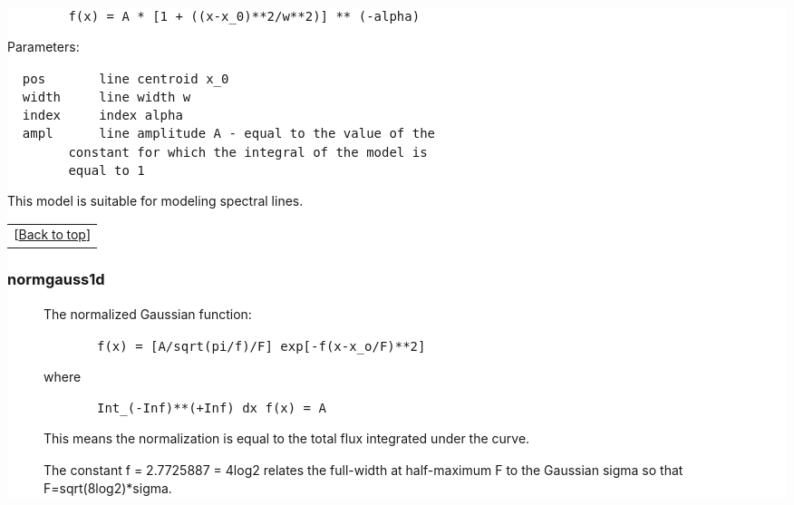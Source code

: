 <div><pre>
        f(x) = A * [1 + ((x-x_0)**2/w**2)] ** (-alpha)
</pre></div>

<p>
  Parameters:
</p>

<div><pre>
  pos		line centroid x_0 
  width		line width w
  index		index alpha
  ampl		line amplitude A - equal to the value of the
		constant for which the integral of the model is
		equal to 1
</pre></div>

<p>
  This model is suitable for modeling spectral lines.
</p>

</dd>

|   |
|--:|
|[[Back to top][top]]|

<h3 id="normgauss1d">
normgauss1d
</h3>
<dd>

<p>
  The normalized Gaussian function:
</p>
<div><pre>
       f(x) = [A/sqrt(pi/f)/F] exp[-f(x-x_o/F)**2]
</pre></div>
<p>
  where
</p>

<div><pre>
       Int_(-Inf)**(+Inf) dx f(x) = A
</pre></div>

<p>
  This means the normalization is equal to the total flux integrated
  under the curve.
</p>

<p>
  The constant f = 2.7725887 = 4log2 relates the full-width at 
  half-maximum F to the Gaussian sigma so that F=sqrt(8log2)*sigma.
</p>


[custom_models]:	../threads/fits/index.html#custom_models "Custom Model Manager"
[sedstacker]: 		../threads/science/sedstacker/index.html "SED Stacker"
[science]: 			../threads/science/index.html "Shift, Interpolate, and Integrate"
[entry]: 			../threads/entry/index.html "Loading SED Data into Iris"
[fit]: 				../threads/fits/index.html "Modeling and Fiting SED Data"
[importer]: 		../threads/importer/index.html "Building and Managing SEDs"
[plot]: 			../threads/plot/index.html "Visualizing SED Data"
[analysis]: 		../threads/analysis/index.html "Analyzing SED Data in Iris"
[save]: 			../threads/save/index.html "Saving SED Data"
[sdk]: 				../threads/sdk/index.html "Developing Plugins: the Iris Software Development Kit"
[plugin_manager]: 	../threads/plugin_manager/index.html "Plugin Manager"
[download]: 		../download/index.html "Download and Installation"
[smoke_test]: 		../download/smoke_tests.html "Smoke Test"
[macosx105]:		../download/macosx_test.html "Mac OS X 10.5 Download Instructions"
[download_trouble]: ../bugs/smoke.html
[supported_files]: 	../references/importer_files.html
[models]: 			../references/models.html
[faq]: 				../faq/index.html "FAQs"
[releasenotes]: 	../releasenotes/index.html "Release Notes"
[publications]: 	../publications/index.html "Iris Publications"
[bugs]: 			../bugs/index.html "Bugs and Caveats"
[helpdesk]:			/helpdesk/ "CXC HelpDesk"
[sao]:				http://cfa.harvard.edu/sao "Smithsonian Astrophysical Observatory"
[cxc]:				/ "Chandra X-Ray Observatory"
[sherpa]:			/sherpa/ "Sherpa"
[toc]:				#toc
[top]:      		#top
